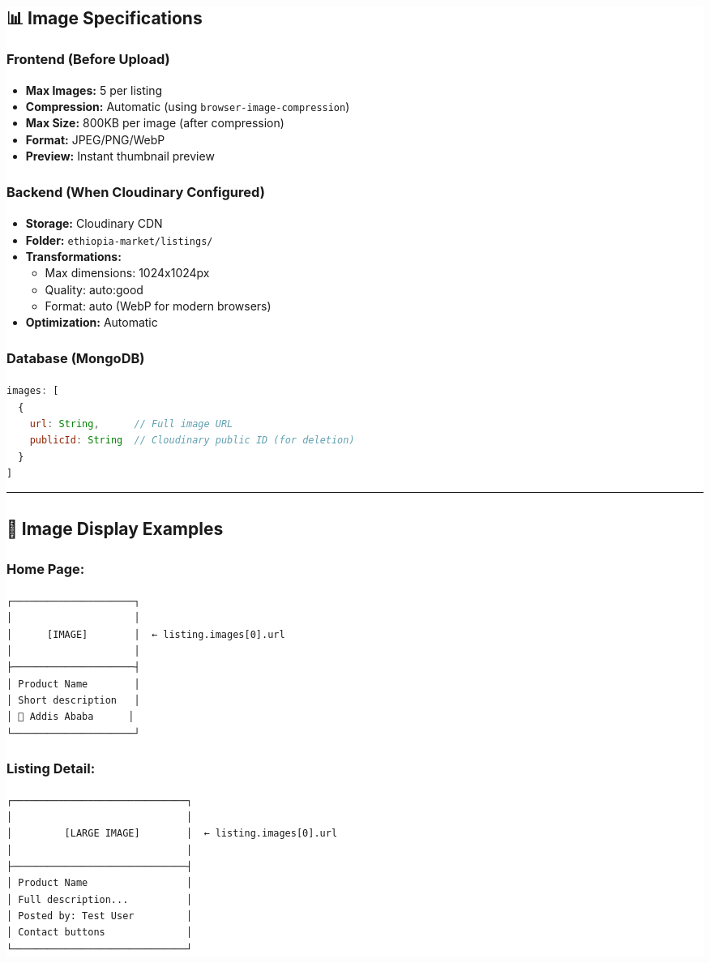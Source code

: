 
## 📊 **Image Specifications**

### **Frontend (Before Upload)**

- **Max Images:** 5 per listing
- **Compression:** Automatic (using `browser-image-compression`)
- **Max Size:** 800KB per image (after compression)
- **Format:** JPEG/PNG/WebP
- **Preview:** Instant thumbnail preview

### **Backend (When Cloudinary Configured)**

- **Storage:** Cloudinary CDN
- **Folder:** `ethiopia-market/listings/`
- **Transformations:**
  - Max dimensions: 1024x1024px
  - Quality: auto:good
  - Format: auto (WebP for modern browsers)
- **Optimization:** Automatic

### **Database (MongoDB)**

```javascript
images: [
  {
    url: String,      // Full image URL
    publicId: String  // Cloudinary public ID (for deletion)
  }
]
```

---

## 🎨 **Image Display Examples**

### **Home Page:**
```
┌─────────────────────┐
│                     │
│      [IMAGE]        │  ← listing.images[0].url
│                     │
├─────────────────────┤
│ Product Name        │
│ Short description   │
│ 📍 Addis Ababa      │
└─────────────────────┘
```

### **Listing Detail:**
```
┌──────────────────────────────┐
│                              │
│         [LARGE IMAGE]        │  ← listing.images[0].url
│                              │
├──────────────────────────────┤
│ Product Name                 │
│ Full description...          │
│ Posted by: Test User         │
│ Contact buttons              │
└──────────────────────────────┘
```
